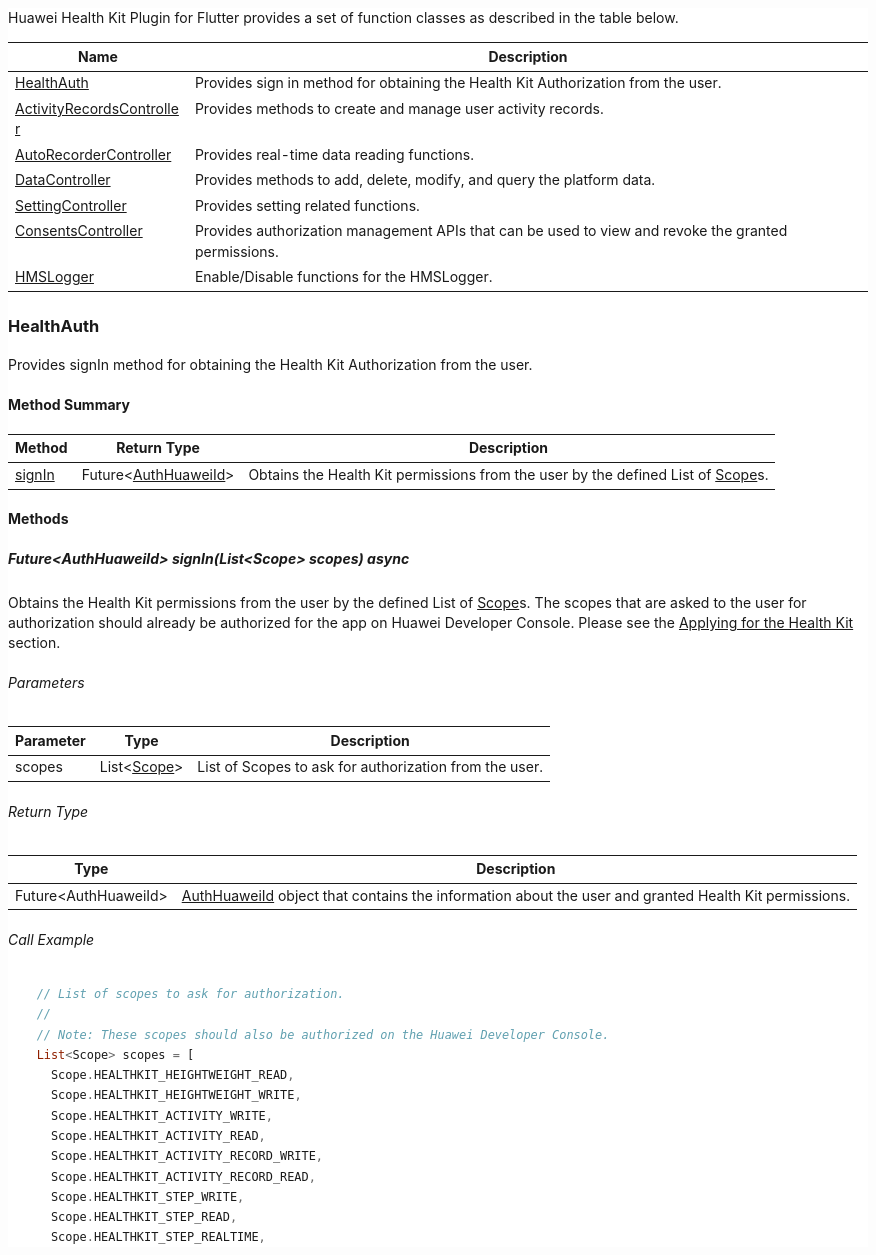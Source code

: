 Huawei Health Kit Plugin for Flutter provides a set of function classes as described in the table below.

| Name                                                    | Description                                                                                         |
| ------------------------------------------------------- | --------------------------------------------------------------------------------------------------- |
| [HealthAuth](#healthauth)                               | Provides sign in method for obtaining the Health Kit Authorization from the user.                   |
| [ActivityRecordsController](#activityrecordscontroller) | Provides methods to create and manage user activity records.                                        |
| [AutoRecorderController](#autorecordercontroller)       | Provides real-time data reading functions.                                                          |
| [DataController](#datacontroller)                       | Provides methods to add, delete, modify, and query the platform data.                               |
| [SettingController](#settingscontroller)                | Provides setting related functions.                                                                 |
| [ConsentsController](#consentscontroller)               | Provides authorization management APIs that can be used to view and revoke the granted permissions. |
| [HMSLogger](#hmslogger)                                 | Enable/Disable functions for the HMSLogger.                                                         |

### HealthAuth

Provides signIn method for obtaining the Health Kit Authorization from the user.

#### Method Summary

| Method                                                     | Return Type                            | Description                                                                               |
| ---------------------------------------------------------- | -------------------------------------- | ----------------------------------------------------------------------------------------- |
| [signIn](#futureauthhuaweiid-signinlistscope-scopes-async) | Future\<[AuthHuaweiId](#authhuaweiid)> | Obtains the Health Kit permissions from the user by the defined List of [Scope](#scope)s. |

#### Methods

##### Future\<AuthHuaweiId> signIn(List\<Scope> scopes) _async_

Obtains the Health Kit permissions from the user by the defined List of [Scope](#scope)s.
The scopes that are asked to the user for authorization should already be authorized for the app on Huawei Developer Console. Please see the [Applying for the Health Kit](#applying-for-the-health-kit) section.

###### Parameters

| Parameter | Type                   | Description                                            |
| --------- | ---------------------- | ------------------------------------------------------ |
| scopes    | List\<[Scope](#scope)> | List of Scopes to ask for authorization from the user. |

###### Return Type

| Type                  | Description                                                                                                           |
| --------------------- | --------------------------------------------------------------------------------------------------------------------- |
| Future\<AuthHuaweiId> | [AuthHuaweiId](#authhuaweiid) object that contains the information about the user and granted Health Kit permissions. |

###### Call Example

```dart
    // List of scopes to ask for authorization.
    //
    // Note: These scopes should also be authorized on the Huawei Developer Console.
    List<Scope> scopes = [
      Scope.HEALTHKIT_HEIGHTWEIGHT_READ,
      Scope.HEALTHKIT_HEIGHTWEIGHT_WRITE,
      Scope.HEALTHKIT_ACTIVITY_WRITE,
      Scope.HEALTHKIT_ACTIVITY_READ,
      Scope.HEALTHKIT_ACTIVITY_RECORD_WRITE,
      Scope.HEALTHKIT_ACTIVITY_RECORD_READ,
      Scope.HEALTHKIT_STEP_WRITE,
      Scope.HEALTHKIT_STEP_READ,
      Scope.HEALTHKIT_STEP_REALTIME,
```